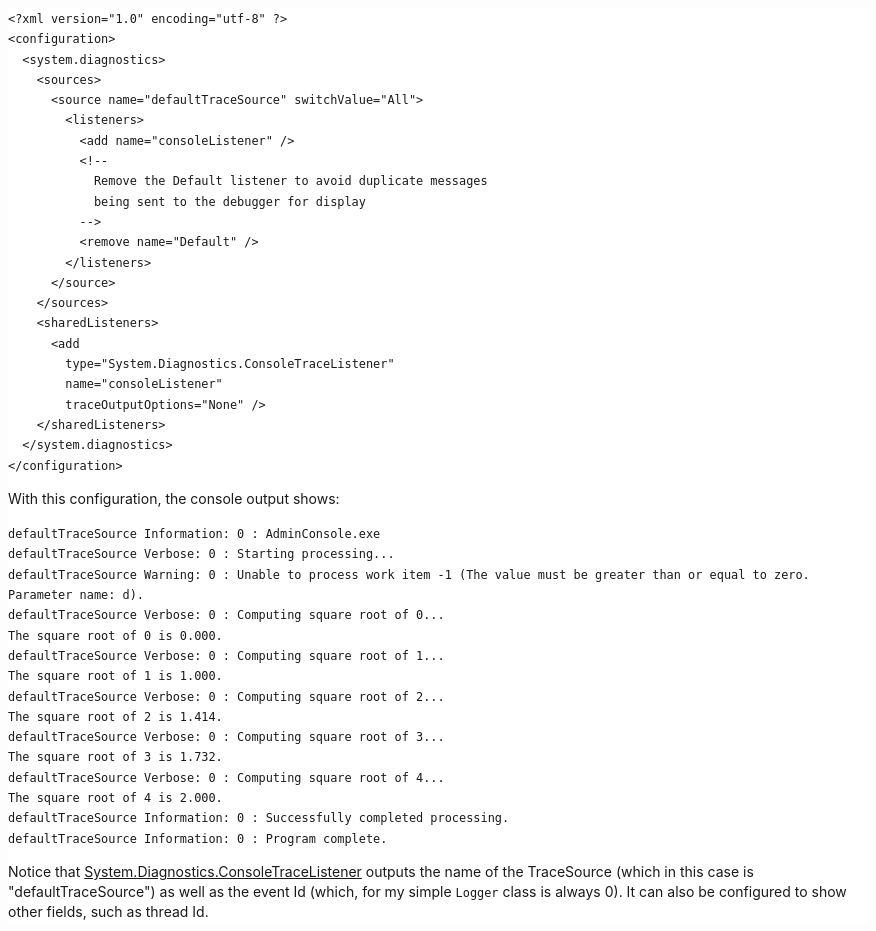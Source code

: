 

    <?xml version="1.0" encoding="utf-8" ?>
    <configuration>
      <system.diagnostics>
        <sources>
          <source name="defaultTraceSource" switchValue="All">
            <listeners>
              <add name="consoleListener" />
              <!--
                Remove the Default listener to avoid duplicate messages
                being sent to the debugger for display
              -->
              <remove name="Default" />
            </listeners>
          </source>
        </sources>
        <sharedListeners>
          <add
            type="System.Diagnostics.ConsoleTraceListener"
            name="consoleListener"
            traceOutputOptions="None" />
        </sharedListeners>
      </system.diagnostics>
    </configuration>



With this configuration, the console output shows:



    defaultTraceSource Information: 0 : AdminConsole.exe
    defaultTraceSource Verbose: 0 : Starting processing...
    defaultTraceSource Warning: 0 : Unable to process work item -1 (The value must be greater than or equal to zero.
    Parameter name: d).
    defaultTraceSource Verbose: 0 : Computing square root of 0...
    The square root of 0 is 0.000.
    defaultTraceSource Verbose: 0 : Computing square root of 1...
    The square root of 1 is 1.000.
    defaultTraceSource Verbose: 0 : Computing square root of 2...
    The square root of 2 is 1.414.
    defaultTraceSource Verbose: 0 : Computing square root of 3...
    The square root of 3 is 1.732.
    defaultTraceSource Verbose: 0 : Computing square root of 4...
    The square root of 4 is 2.000.
    defaultTraceSource Information: 0 : Successfully completed processing.
    defaultTraceSource Information: 0 : Program complete.



Notice that [System.Diagnostics.ConsoleTraceListener](http://msdn.microsoft.com/en-us/library/system.diagnostics.consoletracelistener.aspx) outputs the name of the TraceSource  (which in this case is "defaultTraceSource") as well as the event Id (which, for  my simple `Logger` class is always 0). It can also be configured to show  other fields, such as thread Id.
